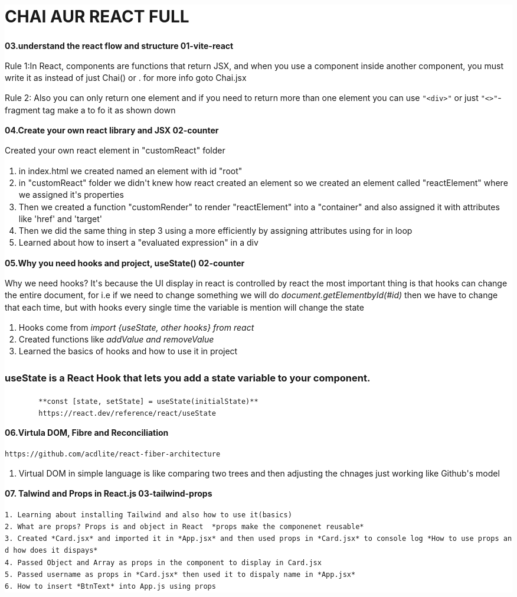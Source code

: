 # CHAI AUR REACT FULL

**03.understand the react flow and structure 01-vite-react**

 Rule 1:In React, components are functions that return JSX, and when you use a component inside another component, you must write it as <Chai /> instead of just Chai() or <chai />. for more info goto Chai.jsx

 Rule 2: Also you can only return one element and if you need to return more than one element you can use `"<div>"` or just `"<>"`-fragment tag make a to fo it as shown down 


 **04.Create your own react library and JSX 02-counter**

  Created your own react element in "customReact" folder
   1. in index.html we created named an element with id "root"
   2. in "customReact" folder we didn't knew how react created an element 
      so we created an element called "reactElement" where we assigned it's properties
   3. Then we created a function "customRender" to render "reactElement" into a "container"
      and also assigned it with attributes like 'href' and 'target'
   4. Then we did the same thing in step 3 using a more efficiently by assigning attributes
       using for in loop
   5. Learned about how to insert a "evaluated expression" in a div



  **05.Why you need hooks and project, useState() 02-counter**

   Why we need hooks? It's because the UI display in react is controlled by react
   the most important thing is that hooks can change the entire document, for i.e if we need to change something we will do *document.getElementbyId(#id)* then we have to change that each time, but with hooks every single time the variable is mention will change the state

   1. Hooks come from *import {useState, other hooks} from react*
   2. Created functions like *addValue and removeValue*
   3. Learned the basics of hooks and how to use it in project

   ### useState is a React Hook that lets you add a state variable to your component.
            **const [state, setState] = useState(initialState)**
            https://react.dev/reference/react/useState



  **06.Virtula DOM, Fibre and Reconciliation**
   
    https://github.com/acdlite/react-fiber-architecture
   
   1. Virtual DOM in simple language is like comparing two trees and then adjusting the chnages just working like Github's model



  **07. Talwind and Props in React.js 03-tailwind-props**

    1. Learning about installing Tailwind and also how to use it(basics)
    2. What are props? Props is and object in React  *props make the componenet reusable*
    3. Created *Card.jsx* and imported it in *App.jsx* and then used props in *Card.jsx* to console log *How to use props and how does it dispays*
    4. Passed Object and Array as props in the component to display in Card.jsx
    5. Passed username as props in *Card.jsx* then used it to dispaly name in *App.jsx*
    6. How to insert *BtnText* into App.js using props
